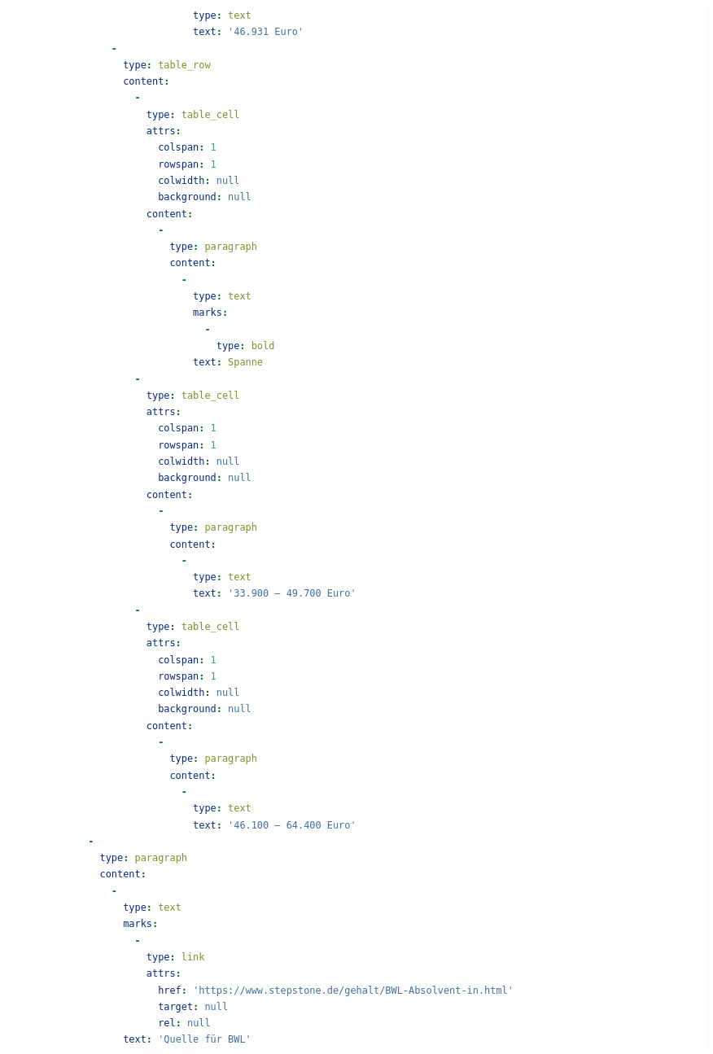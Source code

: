 ```yaml
                                type: text
                                text: '46.931 Euro'
                  -
                    type: table_row
                    content:
                      -
                        type: table_cell
                        attrs:
                          colspan: 1
                          rowspan: 1
                          colwidth: null
                          background: null
                        content:
                          -
                            type: paragraph
                            content:
                              -
                                type: text
                                marks:
                                  -
                                    type: bold
                                text: Spanne
                      -
                        type: table_cell
                        attrs:
                          colspan: 1
                          rowspan: 1
                          colwidth: null
                          background: null
                        content:
                          -
                            type: paragraph
                            content:
                              -
                                type: text
                                text: '33.900 – 49.700 Euro'
                      -
                        type: table_cell
                        attrs:
                          colspan: 1
                          rowspan: 1
                          colwidth: null
                          background: null
                        content:
                          -
                            type: paragraph
                            content:
                              -
                                type: text
                                text: '46.100 – 64.400 Euro'
              -
                type: paragraph
                content:
                  -
                    type: text
                    marks:
                      -
                        type: link
                        attrs:
                          href: 'https://www.stepstone.de/gehalt/BWL-Absolvent-in.html'
                          target: null
                          rel: null
                    text: 'Quelle für BWL'
```